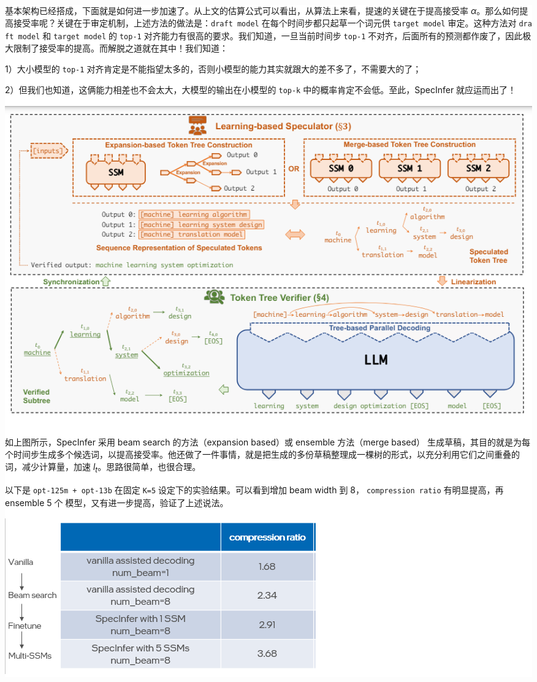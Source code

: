 基本架构已经搭成，下面就是如何进一步加速了。从上文的估算公式可以看出，从算法上来看，提速的关键在于提高接受率 $\alpha$。那么如何提高接受率呢？关键在于审定机制，上述方法的做法是：`draft model` 在每个时间步都只起草一个词元供 `target model` 审定。这种方法对 `draft model` 和 `target model` 的 `top-1` 对齐能力有很高的要求。我们知道，一旦当前时间步 `top-1` 不对齐，后面所有的预测都作废了，因此极大限制了接受率的提高。而解脱之道就在其中！我们知道：

1）大小模型的 `top-1` 对齐肯定是不能指望太多的，否则小模型的能力其实就跟大的差不多了，不需要大的了；

2）但我们也知道，这俩能力相差也不会太大，大模型的输出在小模型的 `top-k` 中的概率肯定不会低。至此，SpecInfer 就应运而出了！

![Alt text|center](assets/assisted-decoding-new-paradigm/image-8.png)

如上图所示，SpecInfer 采用 beam search 的方法（expansion based）或 ensemble 方法（merge based） 生成草稿，其目的就是为每个时间步生成多个候选词，以提高接受率。他还做了一件事情，就是把生成的多份草稿整理成一棵树的形式，以充分利用它们之间重叠的词，减少计算量，加速 $l_t$。思路很简单，也很合理。

以下是 `opt-125m + opt-13b` 在固定 `K=5` 设定下的实验结果。可以看到增加 beam width 到 8， `compression ratio` 有明显提高，再 ensemble 5 个 模型，又有进一步提高，验证了上述说法。 

![Alt text|center](assets/assisted-decoding-new-paradigm/image-9.png)
